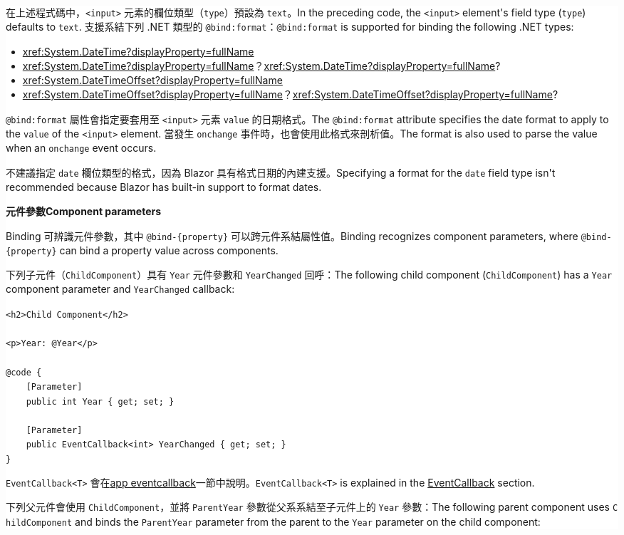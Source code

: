 <span data-ttu-id="28375-278">在上述程式碼中，`<input>` 元素的欄位類型（`type`）預設為 `text`。</span><span class="sxs-lookup"><span data-stu-id="28375-278">In the preceding code, the `<input>` element's field type (`type`) defaults to `text`.</span></span> <span data-ttu-id="28375-279">支援系結下列 .NET 類型的 `@bind:format`：</span><span class="sxs-lookup"><span data-stu-id="28375-279">`@bind:format` is supported for binding the following .NET types:</span></span>

* <xref:System.DateTime?displayProperty=fullName>
* <span data-ttu-id="28375-280"><xref:System.DateTime?displayProperty=fullName>？</span><span class="sxs-lookup"><span data-stu-id="28375-280"><xref:System.DateTime?displayProperty=fullName>?</span></span>
* <xref:System.DateTimeOffset?displayProperty=fullName>
* <span data-ttu-id="28375-281"><xref:System.DateTimeOffset?displayProperty=fullName>？</span><span class="sxs-lookup"><span data-stu-id="28375-281"><xref:System.DateTimeOffset?displayProperty=fullName>?</span></span>

<span data-ttu-id="28375-282">`@bind:format` 屬性會指定要套用至 `<input>` 元素 `value` 的日期格式。</span><span class="sxs-lookup"><span data-stu-id="28375-282">The `@bind:format` attribute specifies the date format to apply to the `value` of the `<input>` element.</span></span> <span data-ttu-id="28375-283">當發生 `onchange` 事件時，也會使用此格式來剖析值。</span><span class="sxs-lookup"><span data-stu-id="28375-283">The format is also used to parse the value when an `onchange` event occurs.</span></span>

<span data-ttu-id="28375-284">不建議指定 `date` 欄位類型的格式，因為 Blazor 具有格式日期的內建支援。</span><span class="sxs-lookup"><span data-stu-id="28375-284">Specifying a format for the `date` field type isn't recommended because Blazor has built-in support to format dates.</span></span>

<span data-ttu-id="28375-285">**元件參數**</span><span class="sxs-lookup"><span data-stu-id="28375-285">**Component parameters**</span></span>

<span data-ttu-id="28375-286">Binding 可辨識元件參數，其中 `@bind-{property}` 可以跨元件系結屬性值。</span><span class="sxs-lookup"><span data-stu-id="28375-286">Binding recognizes component parameters, where `@bind-{property}` can bind a property value across components.</span></span>

<span data-ttu-id="28375-287">下列子元件（`ChildComponent`）具有 `Year` 元件參數和 `YearChanged` 回呼：</span><span class="sxs-lookup"><span data-stu-id="28375-287">The following child component (`ChildComponent`) has a `Year` component parameter and `YearChanged` callback:</span></span>

```cshtml
<h2>Child Component</h2>

<p>Year: @Year</p>

@code {
    [Parameter]
    public int Year { get; set; }

    [Parameter]
    public EventCallback<int> YearChanged { get; set; }
}
```

<span data-ttu-id="28375-288">`EventCallback<T>` 會在[app eventcallback](#eventcallback)一節中說明。</span><span class="sxs-lookup"><span data-stu-id="28375-288">`EventCallback<T>` is explained in the [EventCallback](#eventcallback) section.</span></span>

<span data-ttu-id="28375-289">下列父元件會使用 `ChildComponent`，並將 `ParentYear` 參數從父系系結至子元件上的 `Year` 參數：</span><span class="sxs-lookup"><span data-stu-id="28375-289">The following parent component uses `ChildComponent` and binds the `ParentYear` parameter from the parent to the `Year` parameter on the child component:</span></span>
